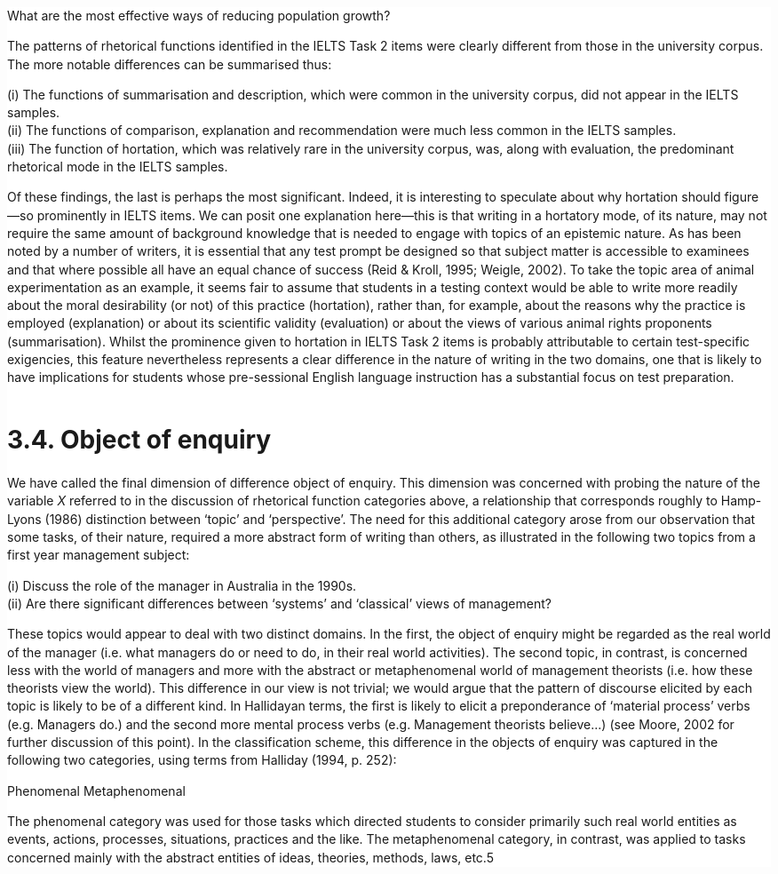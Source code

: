 What are the most effective ways of reducing population growth?

The patterns of rhetorical functions identified in the IELTS Task 2 items were clearly different from those in the university corpus. The more notable differences can be summarised thus:

(i) The functions of summarisation and description, which were common in the university corpus, did not appear in the IELTS samples.   
(ii) The functions of comparison, explanation and recommendation were much less common in the IELTS samples.   
(iii) The function of hortation, which was relatively rare in the university corpus, was, along with evaluation, the predominant rhetorical mode in the IELTS samples.

Of these findings, the last is perhaps the most significant. Indeed, it is interesting to speculate about why hortation should figure—so prominently in IELTS items. We can posit one explanation here—this is that writing in a hortatory mode, of its nature, may not require the same amount of background knowledge that is needed to engage with topics of an epistemic nature. As has been noted by a number of writers, it is essential that any test prompt be designed so that subject matter is accessible to examinees and that where possible all have an equal chance of success (Reid & Kroll, 1995; Weigle, 2002). To take the topic area of animal experimentation as an example, it seems fair to assume that students in a testing context would be able to write more readily about the moral desirability (or not) of this practice (hortation), rather than, for example, about the reasons why the practice is employed (explanation) or about its scientific validity (evaluation) or about the views of various animal rights proponents (summarisation). Whilst the prominence given to hortation in IELTS Task 2 items is probably attributable to certain test-specific exigencies, this feature nevertheless represents a clear difference in the nature of writing in the two domains, one that is likely to have implications for students whose pre-sessional English language instruction has a substantial focus on test preparation.

# 3.4. Object of enquiry

We have called the final dimension of difference object of enquiry. This dimension was concerned with probing the nature of the variable $X$ referred to in the discussion of rhetorical function categories above, a relationship that corresponds roughly to Hamp-Lyons (1986) distinction between ‘topic’ and ‘perspective’. The need for this additional category arose from our observation that some tasks, of their nature, required a more abstract form of writing than others, as illustrated in the following two topics from a first year management subject:

(i) Discuss the role of the manager in Australia in the 1990s.   
(ii) Are there significant differences between ‘systems’ and ‘classical’ views of management?

These topics would appear to deal with two distinct domains. In the first, the object of enquiry might be regarded as the real world of the manager (i.e. what managers do or need to do, in their real world activities). The second topic, in contrast, is concerned less with the world of managers and more with the abstract or metaphenomenal world of management theorists (i.e. how these theorists view the world). This difference in our view is not trivial; we would argue that the pattern of discourse elicited by each topic is likely to be of a different kind. In Hallidayan terms, the first is likely to elicit a preponderance of ‘material process’ verbs (e.g. Managers do.) and the second more mental process verbs (e.g. Management theorists believe...) (see Moore, 2002 for further discussion of this point). In the classification scheme, this difference in the objects of enquiry was captured in the following two categories, using terms from Halliday (1994, p. 252):

Phenomenal Metaphenomenal

The phenomenal category was used for those tasks which directed students to consider primarily such real world entities as events, actions, processes, situations, practices and the like. The metaphenomenal category, in contrast, was applied to tasks concerned mainly with the abstract entities of ideas, theories, methods, laws, etc.5
